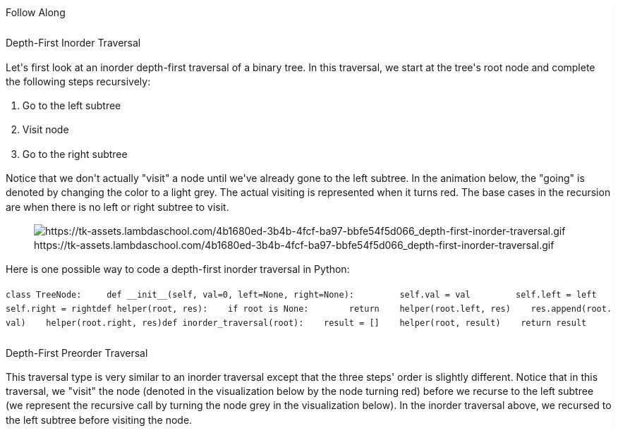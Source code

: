 <span class="text-4505230f--HeadingH600-23f228db--textContentFamily-49a318e1"><span data-key="afd1551859604e2eb70db5a63bc6adfc"><span data-offset-key="afd1551859604e2eb70db5a63bc6adfc:0">Follow Along</span></span></span>

### 

<span class="text-4505230f--HeadingH400-686c0942--textContentFamily-49a318e1"><span data-key="589790e7df2f4e02a76d1e675c009ad3"><span data-offset-key="589790e7df2f4e02a76d1e675c009ad3:0">Depth-First Inorder Traversal</span></span></span>

<span class="text-4505230f--TextH400-3033861f--textContentFamily-49a318e1"><span data-key="1c315100ac814d6282fb77bf1f547045"><span data-offset-key="1c315100ac814d6282fb77bf1f547045:0">Let's first look at an inorder depth-first traversal of a binary tree. In this traversal, we start at the tree's root node and complete the following steps recursively:</span></span></span>

1.  <span class="text-4505230f--TextH400-3033861f--textContentFamily-49a318e1"><span data-key="5a40ee52688b483c86bbc54bfb24b8e4"><span data-offset-key="5a40ee52688b483c86bbc54bfb24b8e4:0">Go to the left subtree</span></span></span>

2.  <span class="text-4505230f--TextH400-3033861f--textContentFamily-49a318e1"><span data-key="ac0900e2791746a2a13ac2ce810c4add"><span data-offset-key="ac0900e2791746a2a13ac2ce810c4add:0">Visit node</span></span></span>

3.  <span class="text-4505230f--TextH400-3033861f--textContentFamily-49a318e1"><span data-key="f7490827c25c42b7b6ed69bd23a0df8f"><span data-offset-key="f7490827c25c42b7b6ed69bd23a0df8f:0">Go to the right subtree</span></span></span>

<span class="text-4505230f--TextH400-3033861f--textContentFamily-49a318e1"><span data-key="c7401a237b1d47edae1f46f99a2181e9"><span data-offset-key="c7401a237b1d47edae1f46f99a2181e9:0">Notice that we don't actually "visit" a node until we've already gone to the left subtree. In the animation below, the "going" is denoted by changing the color to a light grey. The actual visiting is represented when it turns red. The base cases in the recursion are when there is no left or right subtree to visit.</span></span></span>

<figure><img src="https://tk-assets.lambdaschool.com/4b1680ed-3b4b-4fcf-ba97-bbfe54f5d066_depth-first-inorder-traversal.gif" alt="https://tk-assets.lambdaschool.com/4b1680ed-3b4b-4fcf-ba97-bbfe54f5d066_depth-first-inorder-traversal.gif" class="image-52799b3c" /><figcaption><span class="text-4505230f--TextH400-3033861f--textContentFamily-49a318e1" style="max-width: 100%">https://tk-assets.lambdaschool.com/4b1680ed-3b4b-4fcf-ba97-bbfe54f5d066_depth-first-inorder-traversal.gif</span></figcaption></figure>

<span class="text-4505230f--TextH400-3033861f--textContentFamily-49a318e1"><span data-key="aa2659ff9d374fc98e9315e8d3cb0722"><span data-offset-key="aa2659ff9d374fc98e9315e8d3cb0722:0">Here is one possible way to code a depth-first inorder traversal in Python:</span></span></span>

    class TreeNode:     def __init__(self, val=0, left=None, right=None):         self.val = val         self.left = left         self.right = right​def helper(root, res):    if root is None:        return    helper(root.left, res)    res.append(root.val)    helper(root.right, res)​def inorder_traversal(root):    result = []    helper(root, result)    return result

### 

<span class="text-4505230f--HeadingH400-686c0942--textContentFamily-49a318e1"><span data-key="d9324c54c6074128a9525bb8a89933ec"><span data-offset-key="d9324c54c6074128a9525bb8a89933ec:0">Depth-First Preorder Traversal</span></span></span>

<span class="text-4505230f--TextH400-3033861f--textContentFamily-49a318e1"><span data-key="4bb11f88554a4e7abf1818b4e46b0f7f"><span data-offset-key="4bb11f88554a4e7abf1818b4e46b0f7f:0">This traversal type is very similar to an inorder traversal except that the three steps' order is slightly different. Notice that in this traversal, we "visit" the node (denoted in the visualization below by the node turning red) before we recurse to the left subtree (we represent the recursive call by turning the node grey in the visualization below). In the inorder traversal above, we recursed to the left subtree before visiting the node.</span></span></span>

